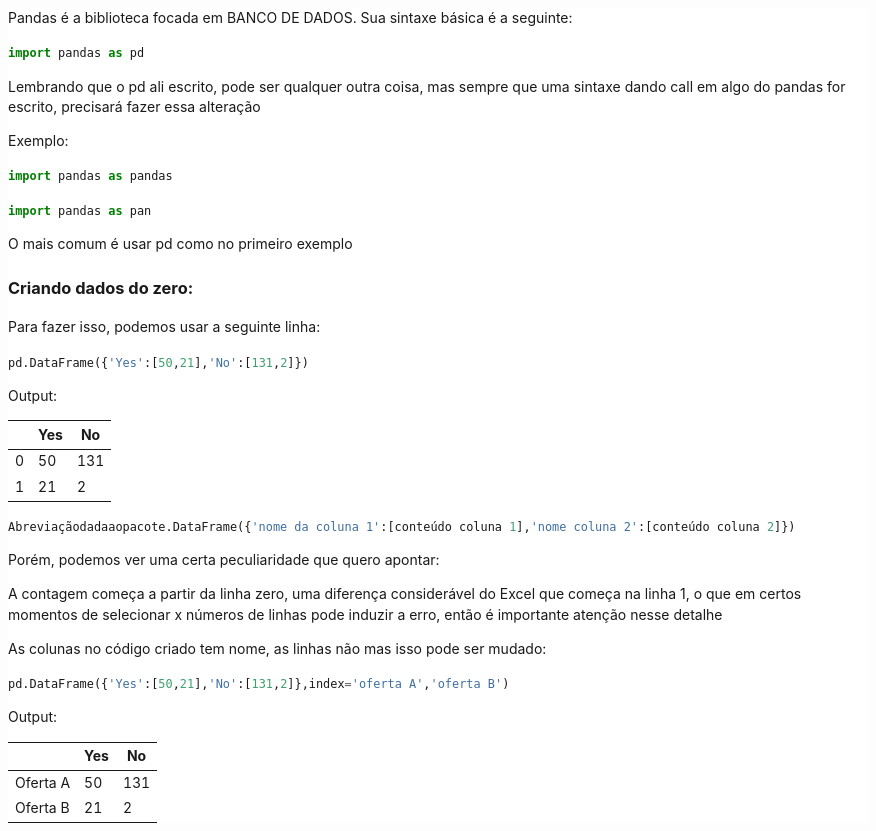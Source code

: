 Pandas é a biblioteca focada em BANCO DE DADOS. Sua sintaxe básica é a seguinte:

```python
import pandas as pd
```

Lembrando que o pd ali escrito, pode ser qualquer outra coisa, mas sempre que uma sintaxe dando call em algo do pandas for escrito, precisará fazer essa alteração 

Exemplo:

```python
import pandas as pandas
```

```python
import pandas as pan
```

O mais comum é usar pd como no primeiro exemplo 

### **Criando dados do zero:**

Para fazer isso, podemos usar a seguinte linha:

```python
pd.DataFrame({'Yes':[50,21],'No':[131,2]})
```

Output:

|  | Yes | No |
| --- | --- | --- |
| 0 | 50 | 131 |
| 1 | 21 | 2 |

```python
Abreviaçãodadaaopacote.DataFrame({'nome da coluna 1':[conteúdo coluna 1],'nome coluna 2':[conteúdo coluna 2]})
```

Porém, podemos ver uma certa peculiaridade que quero apontar:

A contagem começa a partir da linha zero, uma diferença considerável do Excel que começa na linha 1, o que em certos momentos de selecionar x números de linhas pode induzir a erro, então é importante atenção nesse detalhe

As colunas no código criado tem nome, as linhas não mas isso pode ser mudado:

```python
pd.DataFrame({'Yes':[50,21],'No':[131,2]},index='oferta A','oferta B')
```

Output:

|  | Yes | No |
| --- | --- | --- |
| Oferta A | 50 | 131 |
| Oferta B | 21 | 2 |
